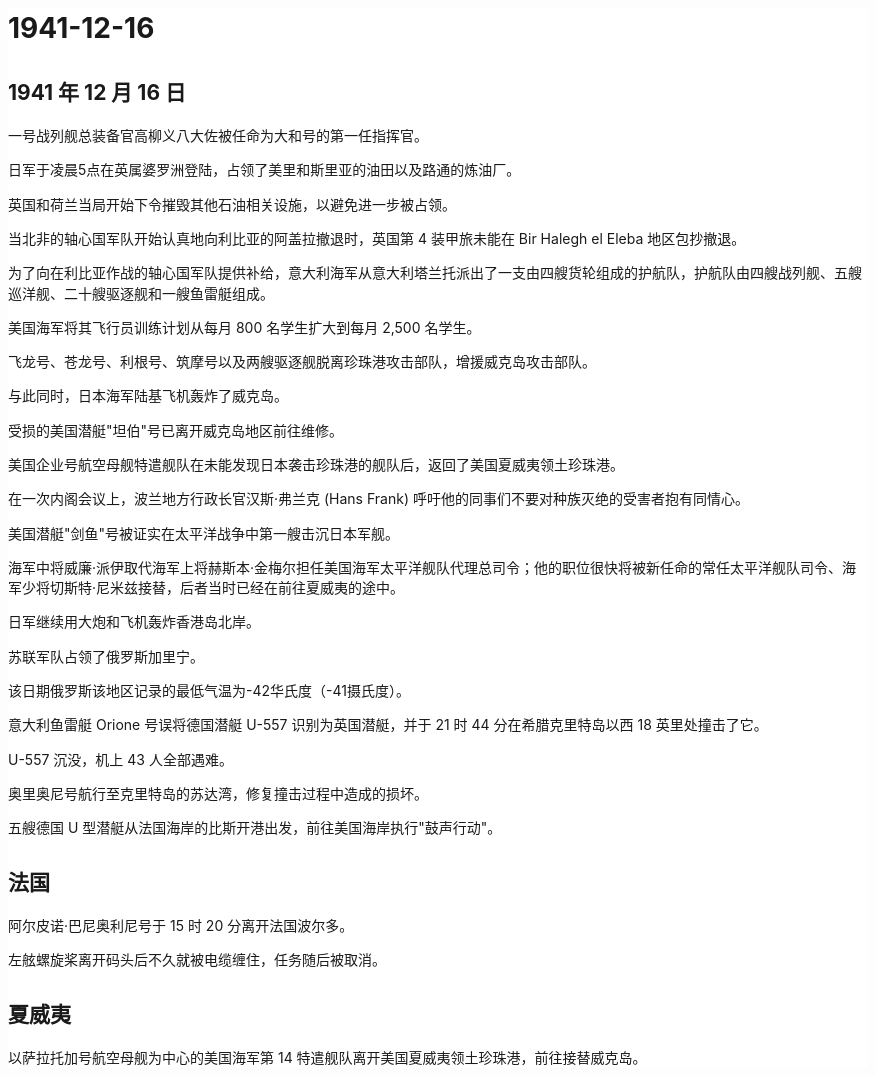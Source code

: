 

# 1941-12-16

## 1941 年 12 月 16 日

一号战列舰总装备官高柳义八大佐被任命为大和号的第一任指挥官。

日军于凌晨5点在英属婆罗洲登陆，占领了美里和斯里亚的油田以及路通的炼油厂。

英国和荷兰当局开始下令摧毁其他石油相关设施，以避免进一步被占领。

当北非的轴心国军队开始认真地向利比亚的阿盖拉撤退时，英国第 4
装甲旅未能在 Bir Halegh el Eleba 地区包抄撤退。

为了向在利比亚作战的轴心国军队提供补给，意大利海军从意大利塔兰托派出了一支由四艘货轮组成的护航队，护航队由四艘战列舰、五艘巡洋舰、二十艘驱逐舰和一艘鱼雷艇组成。

美国海军将其飞行员训练计划从每月 800 名学生扩大到每月 2,500 名学生。

飞龙号、苍龙号、利根号、筑摩号以及两艘驱逐舰脱离珍珠港攻击部队，增援威克岛攻击部队。

与此同时，日本海军陆基飞机轰炸了威克岛。

受损的美国潜艇"坦伯"号已离开威克岛地区前往维修。

美国企业号航空母舰特遣舰队在未能发现日本袭击珍珠港的舰队后，返回了美国夏威夷领土珍珠港。

在一次内阁会议上，波兰地方行政长官汉斯·弗兰克 (Hans Frank)
呼吁他的同事们不要对种族灭绝的受害者抱有同情心。

美国潜艇"剑鱼"号被证实在太平洋战争中第一艘击沉日本军舰。

海军中将威廉·派伊取代海军上将赫斯本·金梅尔担任美国海军太平洋舰队代理总司令；他的职位很快将被新任命的常任太平洋舰队司令、海军少将切斯特·尼米兹接替，后者当时已经在前往夏威夷的途中。

日军继续用大炮和飞机轰炸香港岛北岸。

苏联军队占领了俄罗斯加里宁。

该日期俄罗斯该地区记录的最低气温为-42华氏度（-41摄氏度）。

意大利鱼雷艇 Orione 号误将德国潜艇 U-557 识别为英国潜艇，并于 21 时 44
分在希腊克里特岛以西 18 英里处撞击了它。

U-557 沉没，机上 43 人全部遇难。

奥里奥尼号航行至克里特岛的苏达湾，修复撞击过程中造成的损坏。

五艘德国 U 型潜艇从法国海岸的比斯开港出发，前往美国海岸执行"鼓声行动"。

## 法国

阿尔皮诺·巴尼奥利尼号于 15 时 20 分离开法国波尔多。

左舷螺旋桨离开码头后不久就被电缆缠住，任务随后被取消。

## 夏威夷

以萨拉托加号航空母舰为中心的美国海军第 14
特遣舰队离开美国夏威夷领土珍珠港，前往接替威克岛。
